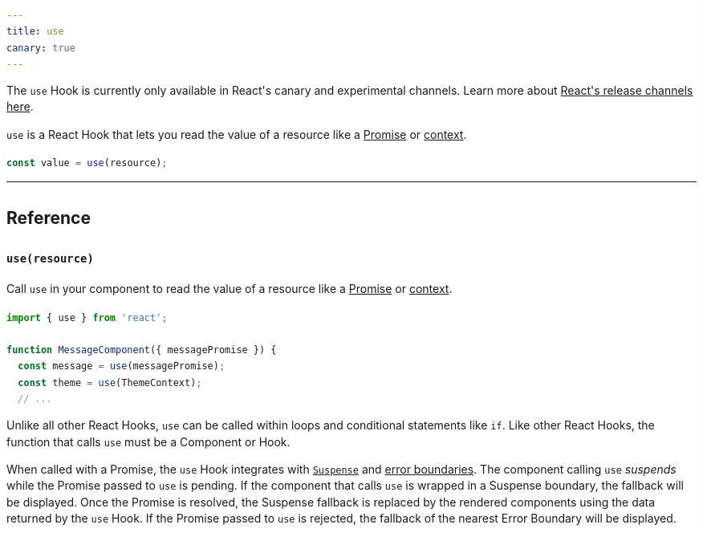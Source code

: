 ```yaml
---
title: use
canary: true
---
```


<Canary>

The `use` Hook is currently only available in React's canary and experimental channels. Learn more about [React's release channels here](/community/versioning-policy#all-release-channels).

</Canary>

<Intro>

`use` is a React Hook that lets you read the value of a resource like a [Promise](https://developer.mozilla.org/en-US/docs/Web/JavaScript/Reference/Global_Objects/Promise) or [context](/learn/passing-data-deeply-with-context).

```js
const value = use(resource);
```

</Intro>

<InlineToc />

---

## Reference 

### `use(resource)` 

Call `use` in your component to read the value of a resource like a [Promise](https://developer.mozilla.org/en-US/docs/Web/JavaScript/Reference/Global_Objects/Promise) or [context](/learn/passing-data-deeply-with-context).

```jsx
import { use } from 'react';

function MessageComponent({ messagePromise }) {
  const message = use(messagePromise);
  const theme = use(ThemeContext);
  // ...
```

Unlike all other React Hooks, `use` can be called within loops and conditional statements like `if`. Like other React Hooks, the function that calls `use` must be a Component or Hook.

When called with a Promise, the `use` Hook integrates with [`Suspense`](/reference/react/Suspense) and [error boundaries](/reference/react/Component#catching-rendering-errors-with-an-error-boundary). The component calling `use` *suspends* while the Promise passed to `use` is pending. If the component that calls `use` is wrapped in a Suspense boundary, the fallback will be displayed.  Once the Promise is resolved, the Suspense fallback is replaced by the rendered components using the data returned by the `use` Hook. If the Promise passed to `use` is rejected, the fallback of the nearest Error Boundary will be displayed.
